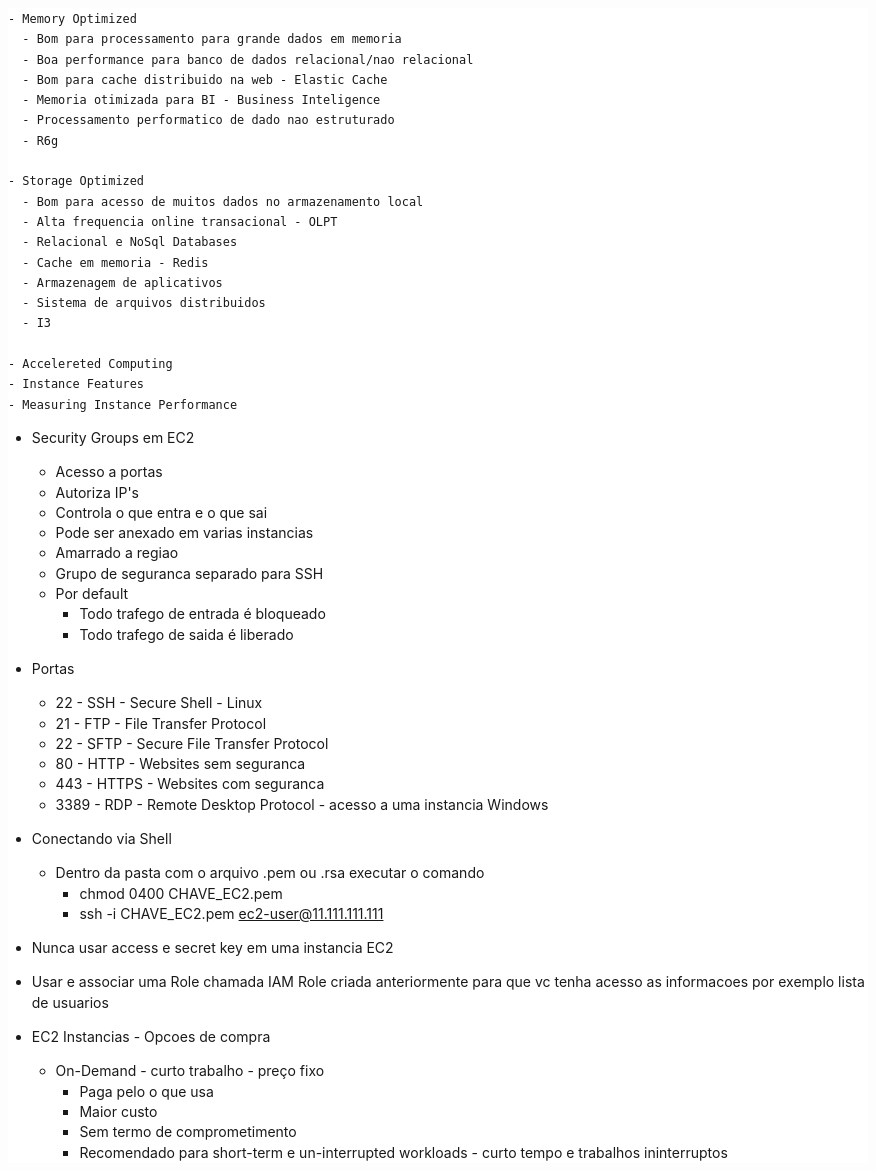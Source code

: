     - Memory Optimized
      - Bom para processamento para grande dados em memoria
      - Boa performance para banco de dados relacional/nao relacional
      - Bom para cache distribuido na web - Elastic Cache
      - Memoria otimizada para BI - Business Inteligence
      - Processamento performatico de dado nao estruturado
      - R6g
    
    - Storage Optimized
      - Bom para acesso de muitos dados no armazenamento local
      - Alta frequencia online transacional - OLPT
      - Relacional e NoSql Databases
      - Cache em memoria - Redis
      - Armazenagem de aplicativos 
      - Sistema de arquivos distribuidos
      - I3

    - Accelereted Computing
    - Instance Features   
    - Measuring Instance Performance
  
  - Security Groups em EC2
    - Acesso a portas
    - Autoriza IP's
    - Controla o que entra e o que sai
    - Pode ser anexado em varias instancias
    - Amarrado a regiao 
    - Grupo de seguranca separado para SSH
    - Por default 
      - Todo trafego de entrada é bloqueado
      - Todo trafego de saida é liberado
  
  - Portas
    - 22 - SSH - Secure Shell - Linux
    - 21 - FTP - File Transfer Protocol
    - 22 - SFTP - Secure File Transfer Protocol
    - 80 - HTTP - Websites sem seguranca
    - 443 - HTTPS - Websites com seguranca
    - 3389 - RDP - Remote Desktop Protocol - acesso a uma instancia Windows
  
  - Conectando via Shell 
    - Dentro da pasta com o arquivo .pem ou .rsa executar o comando
      - chmod 0400 CHAVE_EC2.pem
      - ssh -i CHAVE_EC2.pem ec2-user@11.111.111.111

  - Nunca usar access e secret key em uma instancia EC2
  - Usar e associar uma Role chamada IAM Role criada anteriormente para que vc tenha acesso as informacoes por exemplo lista de usuarios
  
  - EC2 Instancias - Opcoes de compra
    - On-Demand - curto trabalho - preço fixo
      - Paga pelo o que usa
      - Maior custo
      - Sem termo de comprometimento
      - Recomendado para short-term e un-interrupted workloads - curto tempo e trabalhos ininterruptos
    
